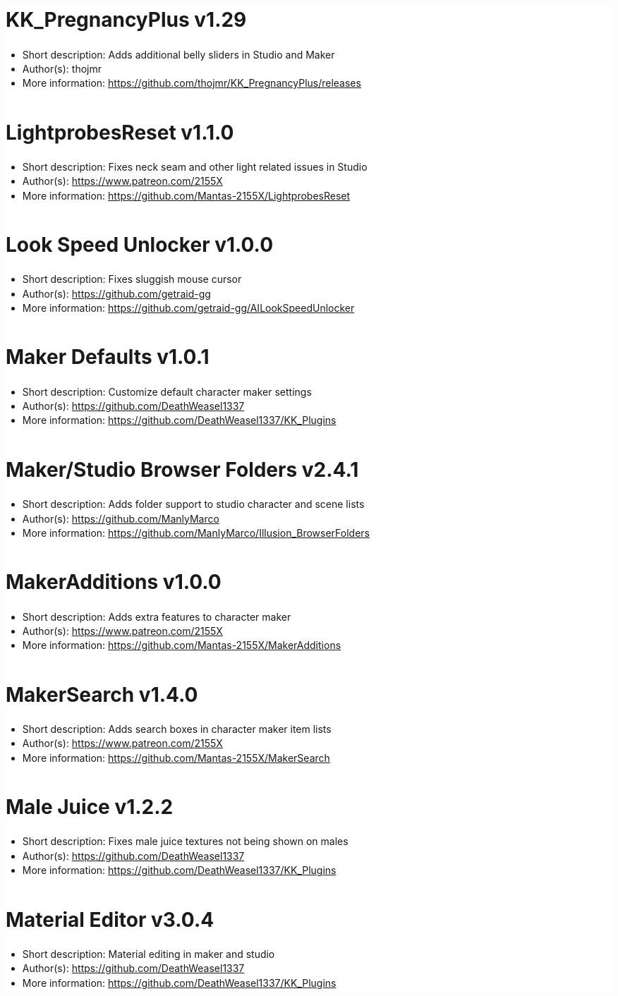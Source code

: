 # KK_PregnancyPlus v1.29
- Short description: Adds additional belly sliders in Studio and Maker
- Author(s):         thojmr
- More information:  https://github.com/thojmr/KK_PregnancyPlus/releases

# LightprobesReset v1.1.0
- Short description: Fixes neck seam and other light related issues in Studio
- Author(s):         https://www.patreon.com/2155X
- More information:  https://github.com/Mantas-2155X/LightprobesReset

# Look Speed Unlocker v1.0.0
- Short description: Fixes sluggish mouse cursor
- Author(s):         https://github.com/getraid-gg
- More information:  https://github.com/getraid-gg/AILookSpeedUnlocker

# Maker Defaults v1.0.1
- Short description: Customize default character maker settings
- Author(s):         https://github.com/DeathWeasel1337
- More information:  https://github.com/DeathWeasel1337/KK_Plugins

# Maker/Studio Browser Folders v2.4.1
- Short description: Adds folder support to studio character and scene lists
- Author(s):         https://github.com/ManlyMarco
- More information:  https://github.com/ManlyMarco/Illusion_BrowserFolders

# MakerAdditions v1.0.0
- Short description: Adds extra features to character maker
- Author(s):         https://www.patreon.com/2155X
- More information:  https://github.com/Mantas-2155X/MakerAdditions

# MakerSearch v1.4.0
- Short description: Adds search boxes in character maker item lists
- Author(s):         https://www.patreon.com/2155X
- More information:  https://github.com/Mantas-2155X/MakerSearch

# Male Juice v1.2.2
- Short description: Fixes male juice textures not being shown on males
- Author(s):         https://github.com/DeathWeasel1337
- More information:  https://github.com/DeathWeasel1337/KK_Plugins

# Material Editor v3.0.4
- Short description: Material editing in maker and studio
- Author(s):         https://github.com/DeathWeasel1337
- More information:  https://github.com/DeathWeasel1337/KK_Plugins
